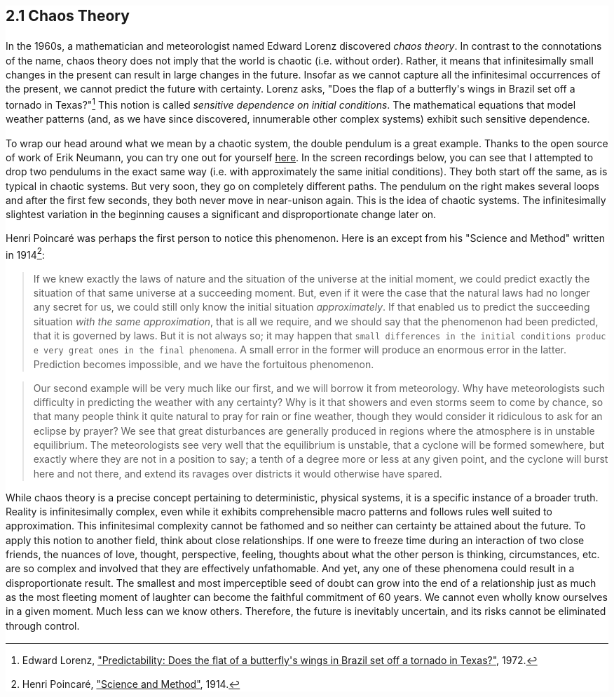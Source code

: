 ## 2.1 Chaos Theory
In the 1960s, a mathematician and meteorologist named Edward Lorenz discovered *chaos theory*. In contrast to the connotations of the name, chaos theory does not imply that the world is chaotic (i.e. without order). Rather, it means that infinitesimally small changes in the present can result in large changes in the future. Insofar as we cannot capture all the infinitesimal occurrences of the present, we cannot predict the future with certainty. Lorenz asks, "Does the flap of a butterfly's wings in Brazil set off a tornado in Texas?"[^1] This notion is called *sensitive dependence on initial conditions*. The mathematical equations that model weather patterns (and, as we have since discovered, innumerable other complex systems) exhibit such sensitive dependence.

To wrap our head around what we mean by a chaotic system, the double pendulum is a great example. Thanks to the open source of work of Erik Neumann, you can try one out for yourself [here](https://www.myphysicslab.com/pendulum/double-pendulum-en.html). In the screen recordings below, you can see that I attempted to drop two pendulums in the exact same way (i.e. with approximately the same initial conditions). They both start off the same, as is typical in chaotic systems. But very soon, they go on completely different paths. The pendulum on the right makes several loops and after the first few seconds, they both never move in near-unison again. This is the idea of chaotic systems. The infinitesimally slightest variation in the beginning causes a significant and disproportionate change later on.

<video width="100%" autoplay controls>
    <source src="{{ site.media }}double_pendulum_chaos.mp4">
</video>

Henri Poincaré was perhaps the first person to notice this phenomenon. Here is an except from his "Science and Method" written in 1914[^2]:
> If we knew exactly the laws of nature and the situation of the universe at the initial moment, we could predict exactly the situation of that same universe at a succeeding moment. But, even if it were the case that the natural laws had no longer any secret for us, we could still only know the initial situation *approximately*. If that enabled us to predict the succeeding situation *with the same approximation*, that is all we require, and we should say that the phenomenon had been predicted, that it is governed by laws. But it is not always so; it may happen that `small differences in the initial conditions produce very great ones in the final phenomena`. A small error in the former will produce an enormous error in the latter. Prediction becomes impossible, and we have the fortuitous phenomenon. 

> Our second example will be very much like our first, and we will borrow it from meteorology. Why have meteorologists such difficulty in predicting the weather with any certainty? Why is it that showers and even storms seem to come by chance, so that many people think it quite natural to pray for rain or fine weather, though they would consider it ridiculous to ask for an eclipse by prayer? We see that great disturbances are generally produced in regions where the atmosphere is in unstable equilibrium. The meteorologists see very well that the equilibrium is unstable, that a cyclone will be formed
somewhere, but exactly where they are not in a position to say; a tenth of a degree more or less at any given point, and the cyclone will burst here and not there, and extend its ravages over districts it would otherwise have spared. 

While chaos theory is a precise concept pertaining to deterministic, physical systems, it is a specific instance of a broader truth. Reality is infinitesimally complex, even while it exhibits comprehensible macro patterns and follows rules well suited to approximation. This infinitesimal complexity cannot be fathomed and so neither can certainty be attained about the future. To apply this notion to another field, think about close relationships. If one were to freeze time during an interaction of two close friends, the nuances of love, thought, perspective, feeling, thoughts about what the other person is thinking, circumstances, etc. are so complex and involved that they are effectively unfathomable. And yet, any one of these phenomena could result in a disproportionate result. The smallest and most imperceptible seed of doubt can grow into the end of a relationship just as much as the most fleeting moment of laughter can become the faithful commitment of 60 years. We cannot even wholly know ourselves in a given moment. Much less can we know others. Therefore, the future is inevitably uncertain, and its risks cannot be eliminated through control.


[^1]: Edward Lorenz, ["Predictability: Does the flat of a butterfly's wings in Brazil set off a tornado in Texas?"](https://mathsciencehistory.com/wp-content/uploads/2020/03/132_kap6_lorenz_artikel_the_butterfly_effect.pdf), 1972.
[^2]: Henri Poincaré, ["Science and Method"](https://henripoincarepapers.univ-nantes.fr/chp/hp-pdf/hp1914sm.pdf), 1914.
[^3]: LibreTexts Chemistry. [CH185: General Chemistry (Ragain)](https://chem.libretexts.org/Courses/Southeast_Missouri_State_University/CH185%3A_General_Chemistry_(Ragain)/06%3A_The_Quantum-Mechanical_Model_of_the_Atom/6.06%3A_The_Shape_of_Atomic_Orbitals).
[^4]: PoorLeno at Wikipedia English, [Hydrogen Density Plots](https://en.wikipedia.org/wiki/Wave_function#/media/File:Hydrogen_Density_Plots.png).
[^5]: Hyun, S., & Ku, X. (2020). [How does power affect happiness and mental illness? The mediating role of proactive coping. Cogent Psychology](https://doi.org/10.1080/23311908.2020.1844515), 7(1).
[^6]: See *[Results-Based, Contractual Workplace](/2025/09/13/results-based-work.html)*.
